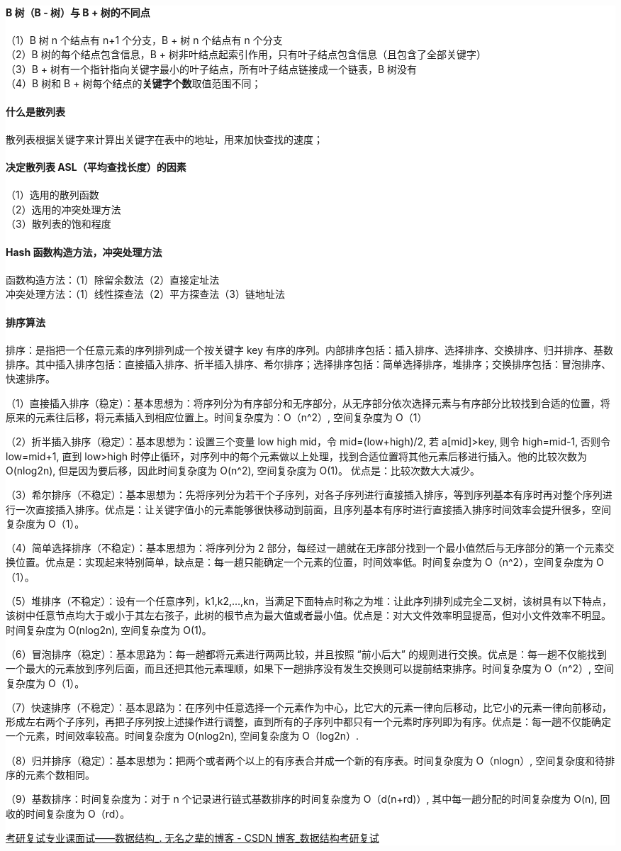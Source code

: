 #### B 树（B - 树）与 B + 树的不同点

（1）B 树 n 个结点有 n+1 个分支，B + 树 n 个结点有 n 个分支  
（2）B 树的每个结点包含信息，B + 树非叶结点起索引作用，只有叶子结点包含信息（且包含了全部关键字）  
（3）B + 树有一个指针指向关键字最小的叶子结点，所有叶子结点链接成一个链表，B 树没有  
（4）B 树和 B + 树每个结点的**关键字个数**取值范围不同；

#### 什么是散列表

散列表根据关键字来计算出关键字在表中的地址，用来加快查找的速度；

#### 决定散列表 ASL（平均查找长度）的因素

（1）选用的散列函数  
（2）选用的冲突处理方法  
（3）散列表的饱和程度

#### Hash 函数构造方法，冲突处理方法

函数构造方法：（1）除留余数法（2）直接定址法  
冲突处理方法：（1）线性探查法（2）平方探查法（3）链地址法

#### 排序算法

排序：是指把一个任意元素的序列排列成一个按关键字 key 有序的序列。内部排序包括：插入排序、选择排序、交换排序、归并排序、基数排序。其中插入排序包括：直接插入排序、折半插入排序、希尔排序；选择排序包括：简单选择排序，堆排序；交换排序包括：冒泡排序、快速排序。

（1）直接插入排序（稳定）：基本思想为：将序列分为有序部分和无序部分，从无序部分依次选择元素与有序部分比较找到合适的位置，将原来的元素往后移，将元素插入到相应位置上。时间复杂度为：O（n^2）, 空间复杂度为 O（1）

（2）折半插入排序（稳定）：基本思想为：设置三个变量 low high mid，令 mid=(low+high)/2, 若 a[mid]>key, 则令 high=mid-1, 否则令 low=mid+1, 直到 low>high 时停止循环，对序列中的每个元素做以上处理，找到合适位置将其他元素后移进行插入。他的比较次数为 O(nlog2n), 但是因为要后移，因此时间复杂度为 O(n^2), 空间复杂度为 O(1)。 优点是：比较次数大大减少。

（3）希尔排序（不稳定）：基本思想为：先将序列分为若干个子序列，对各子序列进行直接插入排序，等到序列基本有序时再对整个序列进行一次直接插入排序。优点是：让关键字值小的元素能够很快移动到前面，且序列基本有序时进行直接插入排序时间效率会提升很多，空间复杂度为 O（1）。

（4）简单选择排序（不稳定）：基本思想为：将序列分为 2 部分，每经过一趟就在无序部分找到一个最小值然后与无序部分的第一个元素交换位置。优点是：实现起来特别简单，缺点是：每一趟只能确定一个元素的位置，时间效率低。时间复杂度为 O（n^2），空间复杂度为 O（1）。

（5）堆排序（不稳定）：设有一个任意序列，k1,k2,…,kn，当满足下面特点时称之为堆：让此序列排列成完全二叉树，该树具有以下特点，该树中任意节点均大于或小于其左右孩子，此树的根节点为最大值或者最小值。优点是：对大文件效率明显提高，但对小文件效率不明显。时间复杂度为 O(nlog2n), 空间复杂度为 O(1)。

（6）冒泡排序（稳定）：基本思路为：每一趟都将元素进行两两比较，并且按照 “前小后大” 的规则进行交换。优点是：每一趟不仅能找到一个最大的元素放到序列后面，而且还把其他元素理顺，如果下一趟排序没有发生交换则可以提前结束排序。时间复杂度为 O（n^2）, 空间复杂度为 O（1）。

（7）快速排序（不稳定）：基本思路为：在序列中任意选择一个元素作为中心，比它大的元素一律向后移动，比它小的元素一律向前移动，形成左右两个子序列，再把子序列按上述操作进行调整，直到所有的子序列中都只有一个元素时序列即为有序。优点是：每一趟不仅能确定一个元素，时间效率较高。时间复杂度为 O(nlog2n), 空间复杂度为 O（log2n）.

（8）归并排序（稳定）：基本思想为：把两个或者两个以上的有序表合并成一个新的有序表。时间复杂度为 O（nlogn）, 空间复杂度和待排序的元素个数相同。

（9）基数排序：时间复杂度为：对于 n 个记录进行链式基数排序的时间复杂度为 O（d(n+rd)）, 其中每一趟分配的时间复杂度为 O(n), 回收的时间复杂度为 O（rd）。

[考研复试专业课面试——数据结构_. 无名之辈的博客 - CSDN 博客_数据结构考研复试](https://blog.csdn.net/qq_38938670/article/details/105300716)